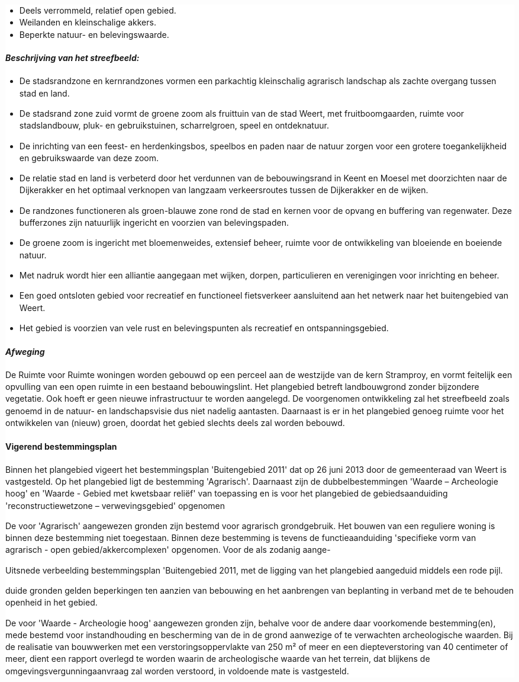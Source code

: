 - Deels verrommeld, relatief open gebied.
- Weilanden en kleinschalige akkers.
- Beperkte natuur- en belevingswaarde.

#### *Beschrijving van het streefbeeld:*

- De stadsrandzone en kernrandzones vormen een parkachtig kleinschalig agrarisch landschap als zachte overgang tussen stad en land.
- De stadsrand zone zuid vormt de groene zoom als fruittuin van de stad Weert, met fruitboomgaarden, ruimte voor stadslandbouw, pluk- en gebruikstuinen, scharrelgroen, speel en ontdeknatuur.
- De inrichting van een feest- en herdenkingsbos, speelbos en paden naar de natuur zorgen voor een grotere toegankelijkheid en gebruikswaarde van deze zoom.
- De relatie stad en land is verbeterd door het verdunnen van de bebouwingsrand in Keent en Moesel met doorzichten naar de Dijkerakker en het optimaal verknopen van langzaam verkeersroutes tussen de Dijkerakker en de wijken.
- De randzones functioneren als groen-blauwe zone rond de stad en kernen voor de opvang en buffering van regenwater. Deze bufferzones zijn natuurlijk ingericht en voorzien van belevingspaden.
- De groene zoom is ingericht met bloemenweides, extensief beheer, ruimte voor de ontwikkeling van bloeiende en boeiende natuur.
- Met nadruk wordt hier een alliantie aangegaan met wijken, dorpen, particulieren en verenigingen voor inrichting en beheer.
- Een goed ontsloten gebied voor recreatief en functioneel fietsverkeer aansluitend aan het netwerk naar het buitengebied van Weert.

- Het gebied is voorzien van vele rust en belevingspunten als recreatief en ontspanningsgebied.
#### *Afweging*

De Ruimte voor Ruimte woningen worden gebouwd op een perceel aan de westzijde van de kern Stramproy, en vormt feitelijk een opvulling van een open ruimte in een bestaand bebouwingslint. Het plangebied betreft landbouwgrond zonder bijzondere vegetatie. Ook hoeft er geen nieuwe infrastructuur te worden aangelegd. De voorgenomen ontwikkeling zal het streefbeeld zoals genoemd in de natuur- en landschapsvisie dus niet nadelig aantasten. Daarnaast is er in het plangebied genoeg ruimte voor het ontwikkelen van (nieuw) groen, doordat het gebied slechts deels zal worden bebouwd.

#### **Vigerend bestemmingsplan**

Binnen het plangebied vigeert het bestemmingsplan 'Buitengebied 2011' dat op 26 juni 2013 door de gemeenteraad van Weert is vastgesteld. Op het plangebied ligt de bestemming 'Agrarisch'. Daarnaast zijn de dubbelbestemmingen 'Waarde – Archeologie hoog' en 'Waarde - Gebied met kwetsbaar reliëf' van toepassing en is voor het plangebied de gebiedsaanduiding 'reconstructiewetzone – verwevingsgebied' opgenomen

De voor 'Agrarisch' aangewezen gronden zijn bestemd voor agrarisch grondgebruik. Het bouwen van een reguliere woning is binnen deze bestemming niet toegestaan. Binnen deze bestemming is tevens de functieaanduiding 'specifieke vorm van agrarisch - open gebied/akkercomplexen' opgenomen. Voor de als zodanig aange-

Uitsnede verbeelding bestemmingsplan 'Buitengebied 2011, met de ligging van het plangebied aangeduid middels een rode pijl.

duide gronden gelden beperkingen ten aanzien van bebouwing en het aanbrengen van beplanting in verband met de te behouden openheid in het gebied.

De voor 'Waarde - Archeologie hoog' aangewezen gronden zijn, behalve voor de andere daar voorkomende bestemming(en), mede bestemd voor instandhouding en bescherming van de in de grond aanwezige of te verwachten archeologische waarden. Bij de realisatie van bouwwerken met een verstoringsoppervlakte van 250 m² of meer en een diepteverstoring van 40 centimeter of meer, dient een rapport overlegd te worden waarin de archeologische waarde van het terrein, dat blijkens de omgevingsvergunningaanvraag zal worden verstoord, in voldoende mate is vastgesteld.
